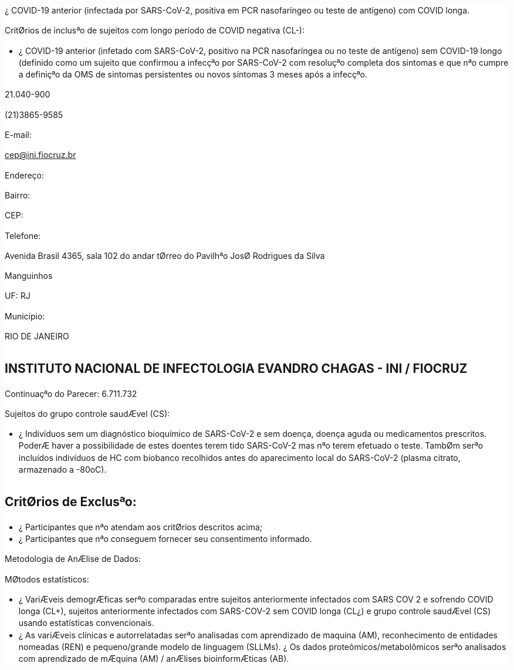 ¿ COVID-19 anterior (infectada por SARS-CoV-2, positiva em PCR nasofaríngeo ou teste de antígeno) com COVID longa.

CritØrios de inclusªo de sujeitos com longo período de COVID negativa (CL-):

- ¿ COVID-19 anterior (infetado com SARS-CoV-2, positivo na PCR nasofaríngea ou no teste de antígeno) sem COVID-19 longo (definido como um sujeito que confirmou a infecçªo por SARS-CoV-2 com resoluçªo completa dos sintomas e que nªo cumpre a definiçªo da OMS de sintomas persistentes ou novos sintomas 3 meses após a infecçªo.

21.040-900

(21)3865-9585

E-mail:

cep@ini.fiocruz.br

Endereço:

Bairro:

CEP:

Telefone:

Avenida Brasil 4365, sala 102 do andar tØrreo do Pavilhªo JosØ Rodrigues da Silva

Manguinhos

UF: RJ

Município:

RIO DE JANEIRO

## INSTITUTO NACIONAL DE INFECTOLOGIA EVANDRO CHAGAS - INI / FIOCRUZ

Continuaçªo do Parecer: 6.711.732

Sujeitos do grupo controle saudÆvel (CS):

- ¿  Indivíduos  sem  um  diagnóstico  bioquímico  de  SARS-CoV-2  e  sem  doença,  doença  aguda  ou medicamentos prescritos. PoderÆ haver a possibilidade de estes doentes terem tido SARS-CoV-2 mas nªo terem efetuado o teste. TambØm serªo incluídos indivíduos de HC com biobanco recolhidos antes do aparecimento local do SARS-CoV-2 (plasma citrato, armazenado a -80oC).

## CritØrios de Exclusªo:

- ¿ Participantes que nªo atendam aos critØrios descritos acima;
- ¿ Participantes que nªo conseguem fornecer seu consentimento informado.

Metodologia de AnÆlise de Dados:

MØtodos estatísticos:

- ¿ VariÆveis demogrÆficas serªo comparadas entre sujeitos anteriormente infectados com SARS COV 2 e sofrendo COVID longa (CL+), sujeitos anteriormente infectados com SARS-COV-2 sem COVID longa (CL¿) e grupo controle saudÆvel (CS) usando estatísticas convencionais.
- ¿  As  variÆveis  clínicas  e  autorrelatadas  serªo  analisadas  com  aprendizado  de  maquina  (AM), reconhecimento de entidades nomeadas (REN) e pequeno/grande modelo de linguagem (SLLMs). ¿ Os dados proteômicos/metabolômicos serªo analisados com aprendizado de mÆquina (AM) / anÆlises bioinformÆticas (AB).
